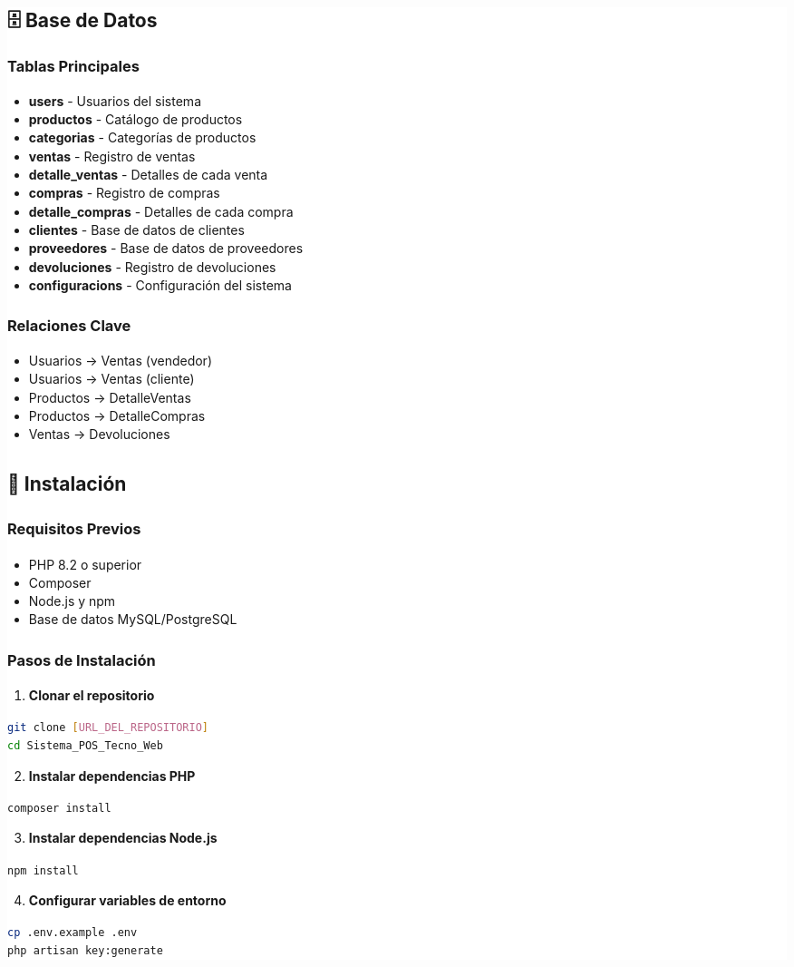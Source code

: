 ## 🗄️ Base de Datos

### Tablas Principales
- **users** - Usuarios del sistema
- **productos** - Catálogo de productos
- **categorias** - Categorías de productos
- **ventas** - Registro de ventas
- **detalle_ventas** - Detalles de cada venta
- **compras** - Registro de compras
- **detalle_compras** - Detalles de cada compra
- **clientes** - Base de datos de clientes
- **proveedores** - Base de datos de proveedores
- **devoluciones** - Registro de devoluciones
- **configuracions** - Configuración del sistema

### Relaciones Clave
- Usuarios → Ventas (vendedor)
- Usuarios → Ventas (cliente)
- Productos → DetalleVentas
- Productos → DetalleCompras
- Ventas → Devoluciones

## 🚀 Instalación

### Requisitos Previos
- PHP 8.2 o superior
- Composer
- Node.js y npm
- Base de datos MySQL/PostgreSQL

### Pasos de Instalación

1. **Clonar el repositorio**
```bash
git clone [URL_DEL_REPOSITORIO]
cd Sistema_POS_Tecno_Web
```

2. **Instalar dependencias PHP**
```bash
composer install
```

3. **Instalar dependencias Node.js**
```bash
npm install
```

4. **Configurar variables de entorno**
```bash
cp .env.example .env
php artisan key:generate
```
